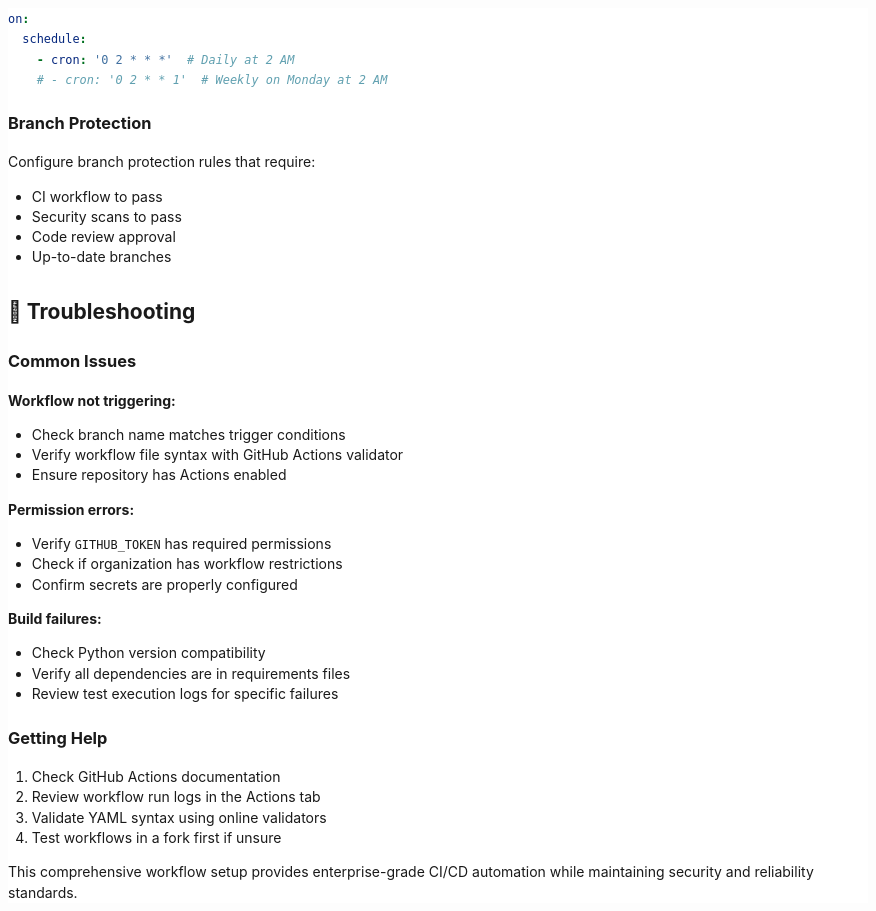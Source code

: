 ```yaml
on:
  schedule:
    - cron: '0 2 * * *'  # Daily at 2 AM
    # - cron: '0 2 * * 1'  # Weekly on Monday at 2 AM
```

### Branch Protection
Configure branch protection rules that require:
- CI workflow to pass
- Security scans to pass  
- Code review approval
- Up-to-date branches

## 🚨 Troubleshooting

### Common Issues

**Workflow not triggering:**
- Check branch name matches trigger conditions
- Verify workflow file syntax with GitHub Actions validator
- Ensure repository has Actions enabled

**Permission errors:**
- Verify `GITHUB_TOKEN` has required permissions
- Check if organization has workflow restrictions
- Confirm secrets are properly configured

**Build failures:**
- Check Python version compatibility
- Verify all dependencies are in requirements files
- Review test execution logs for specific failures

### Getting Help

1. Check GitHub Actions documentation
2. Review workflow run logs in the Actions tab
3. Validate YAML syntax using online validators
4. Test workflows in a fork first if unsure

This comprehensive workflow setup provides enterprise-grade CI/CD automation while maintaining security and reliability standards.